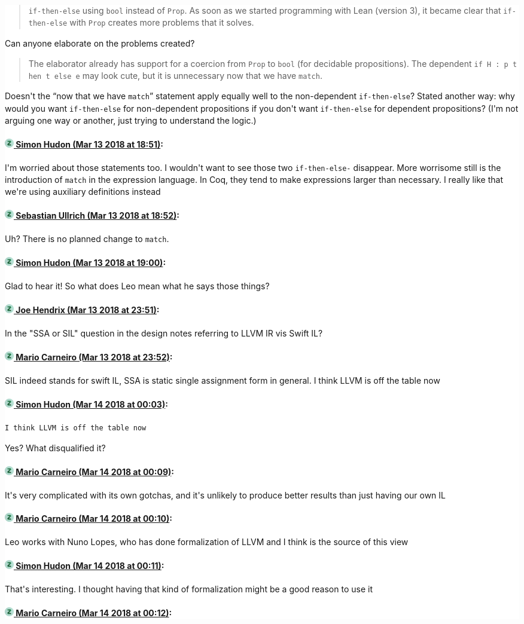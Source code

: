 > `if-then-else` using `bool` instead of `Prop`. As soon as we started programming with Lean (version 3), it became clear that `if-then-else` with `Prop` creates more problems that it solves.

Can anyone elaborate on the problems created?

> The elaborator already has support for a coercion from `Prop` to `bool` (for decidable propositions). The dependent `if H : p then t else e` may look cute, but it is unnecessary now that we have `match`.

Doesn't the “now that we have `match`” statement apply equally well to the non-dependent `if-then-else`? Stated another way: why would you want `if-then-else` for non-dependent propositions if you don't want `if-then-else` for dependent propositions? (I'm not arguing one way or another, just trying to understand the logic.)

#### [![Click to go to Zulip](../../assets/img/zulip2.png) Simon Hudon (Mar 13 2018 at 18:51)](https://leanprover.zulipchat.com/#narrow/stream/113488-general/topic/lean4/near/123664272):
I'm worried about those statements too. I wouldn't want to see those two `if-then-else-` disappear. More worrisome still is the introduction of `match` in the expression language. In Coq, they tend to make expressions larger than necessary. I really like that we're using auxiliary definitions instead

#### [![Click to go to Zulip](../../assets/img/zulip2.png) Sebastian Ullrich (Mar 13 2018 at 18:52)](https://leanprover.zulipchat.com/#narrow/stream/113488-general/topic/lean4/near/123664331):
Uh? There is no planned change to `match`.

#### [![Click to go to Zulip](../../assets/img/zulip2.png) Simon Hudon (Mar 13 2018 at 19:00)](https://leanprover.zulipchat.com/#narrow/stream/113488-general/topic/lean4/near/123664656):
Glad to hear it! So what does Leo mean what he says those things?

#### [![Click to go to Zulip](../../assets/img/zulip2.png) Joe Hendrix (Mar 13 2018 at 23:51)](https://leanprover.zulipchat.com/#narrow/stream/113488-general/topic/lean4/near/123676054):
In the "SSA or SIL" question in the design notes referring to LLVM IR vis Swift IL?

#### [![Click to go to Zulip](../../assets/img/zulip2.png) Mario Carneiro (Mar 13 2018 at 23:52)](https://leanprover.zulipchat.com/#narrow/stream/113488-general/topic/lean4/near/123676114):
SIL indeed stands for swift IL, SSA is static single assignment form in general. I think LLVM is off the table now

#### [![Click to go to Zulip](../../assets/img/zulip2.png) Simon Hudon (Mar 14 2018 at 00:03)](https://leanprover.zulipchat.com/#narrow/stream/113488-general/topic/lean4/near/123676509):
```quote
I think LLVM is off the table now
```
Yes? What disqualified it?

#### [![Click to go to Zulip](../../assets/img/zulip2.png) Mario Carneiro (Mar 14 2018 at 00:09)](https://leanprover.zulipchat.com/#narrow/stream/113488-general/topic/lean4/near/123676702):
It's very complicated with its own gotchas, and it's unlikely to produce better results than just having our own IL

#### [![Click to go to Zulip](../../assets/img/zulip2.png) Mario Carneiro (Mar 14 2018 at 00:10)](https://leanprover.zulipchat.com/#narrow/stream/113488-general/topic/lean4/near/123676768):
Leo works with Nuno Lopes, who has done formalization of LLVM and I think is the source of this view

#### [![Click to go to Zulip](../../assets/img/zulip2.png) Simon Hudon (Mar 14 2018 at 00:11)](https://leanprover.zulipchat.com/#narrow/stream/113488-general/topic/lean4/near/123676776):
That's interesting. I thought having that kind of formalization might be a good reason to use it

#### [![Click to go to Zulip](../../assets/img/zulip2.png) Mario Carneiro (Mar 14 2018 at 00:12)](https://leanprover.zulipchat.com/#narrow/stream/113488-general/topic/lean4/near/123676834):